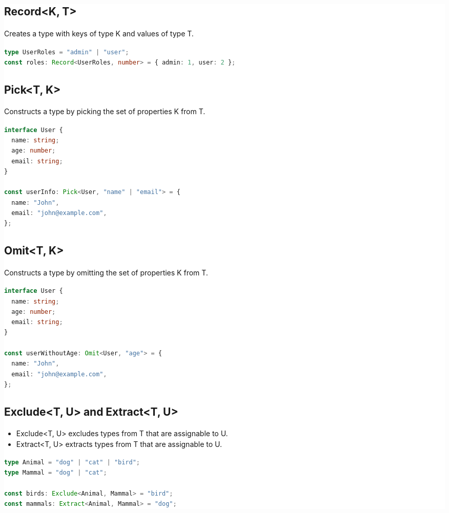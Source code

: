 ## Record<K, T>

Creates a type with keys of type K and values of type T.

```typescript
type UserRoles = "admin" | "user";
const roles: Record<UserRoles, number> = { admin: 1, user: 2 };
```

## Pick<T, K>

Constructs a type by picking the set of properties K from T.

```typescript
interface User {
  name: string;
  age: number;
  email: string;
}

const userInfo: Pick<User, "name" | "email"> = {
  name: "John",
  email: "john@example.com",
};
```

## Omit<T, K>

Constructs a type by omitting the set of properties K from T.

```typescript
interface User {
  name: string;
  age: number;
  email: string;
}

const userWithoutAge: Omit<User, "age"> = {
  name: "John",
  email: "john@example.com",
};
```

## Exclude<T, U> and Extract<T, U>

- Exclude<T, U> excludes types from T that are assignable to U.
- Extract<T, U> extracts types from T that are assignable to U.

```typescript
type Animal = "dog" | "cat" | "bird";
type Mammal = "dog" | "cat";

const birds: Exclude<Animal, Mammal> = "bird";
const mammals: Extract<Animal, Mammal> = "dog";
```
